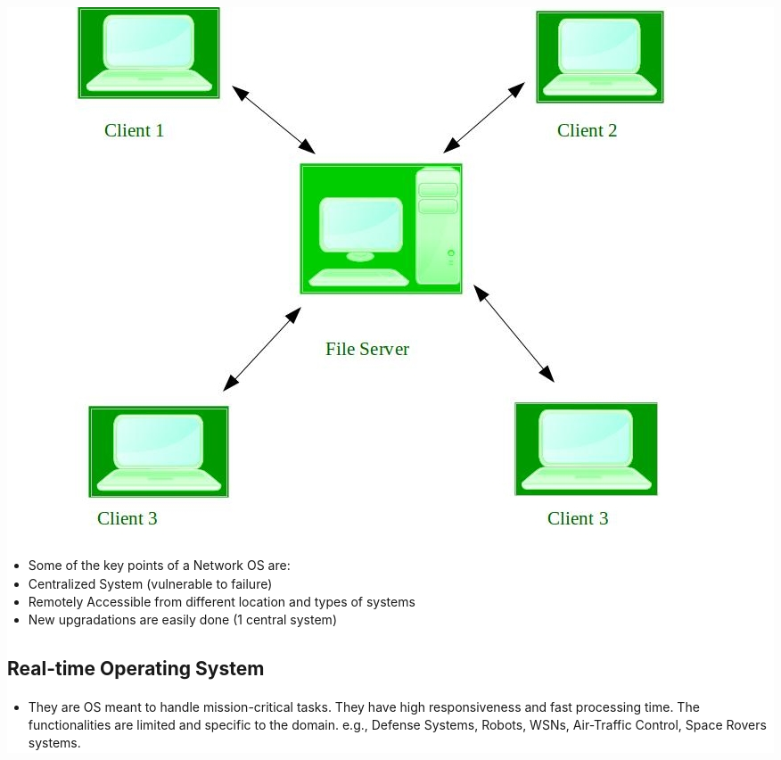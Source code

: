 ![Alt text](image-3.png)
- Some of the key points of a Network OS are:
- Centralized System (vulnerable to failure)
- Remotely Accessible from different location and types of systems
- New upgradations are easily done (1 central system)

## Real-time Operating System

- They are OS meant to handle mission-critical tasks. They have high responsiveness and fast processing time. The functionalities are limited and specific to the domain. e.g., Defense Systems, Robots, WSNs, Air-Traffic Control, Space Rovers systems.